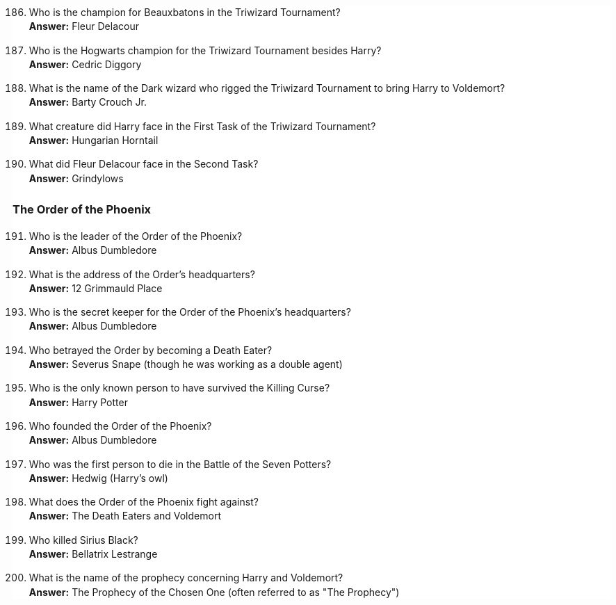 186. Who is the champion for Beauxbatons in the Triwizard Tournament?  
    **Answer:** Fleur Delacour

187. Who is the Hogwarts champion for the Triwizard Tournament besides Harry?  
    **Answer:** Cedric Diggory

188. What is the name of the Dark wizard who rigged the Triwizard Tournament to bring Harry to Voldemort?  
    **Answer:** Barty Crouch Jr.

189. What creature did Harry face in the First Task of the Triwizard Tournament?  
    **Answer:** Hungarian Horntail

190. What did Fleur Delacour face in the Second Task?  
    **Answer:** Grindylows

### The Order of the Phoenix
191. Who is the leader of the Order of the Phoenix?  
    **Answer:** Albus Dumbledore

192. What is the address of the Order’s headquarters?  
    **Answer:** 12 Grimmauld Place

193. Who is the secret keeper for the Order of the Phoenix’s headquarters?  
    **Answer:** Albus Dumbledore

194. Who betrayed the Order by becoming a Death Eater?  
    **Answer:** Severus Snape (though he was working as a double agent)

195. Who is the only known person to have survived the Killing Curse?  
    **Answer:** Harry Potter

196. Who founded the Order of the Phoenix?  
    **Answer:** Albus Dumbledore

197. Who was the first person to die in the Battle of the Seven Potters?  
    **Answer:** Hedwig (Harry’s owl)

198. What does the Order of the Phoenix fight against?  
    **Answer:** The Death Eaters and Voldemort

199. Who killed Sirius Black?  
    **Answer:** Bellatrix Lestrange

200. What is the name of the prophecy concerning Harry and Voldemort?  
    **Answer:** The Prophecy of the Chosen One (often referred to as "The Prophecy")
